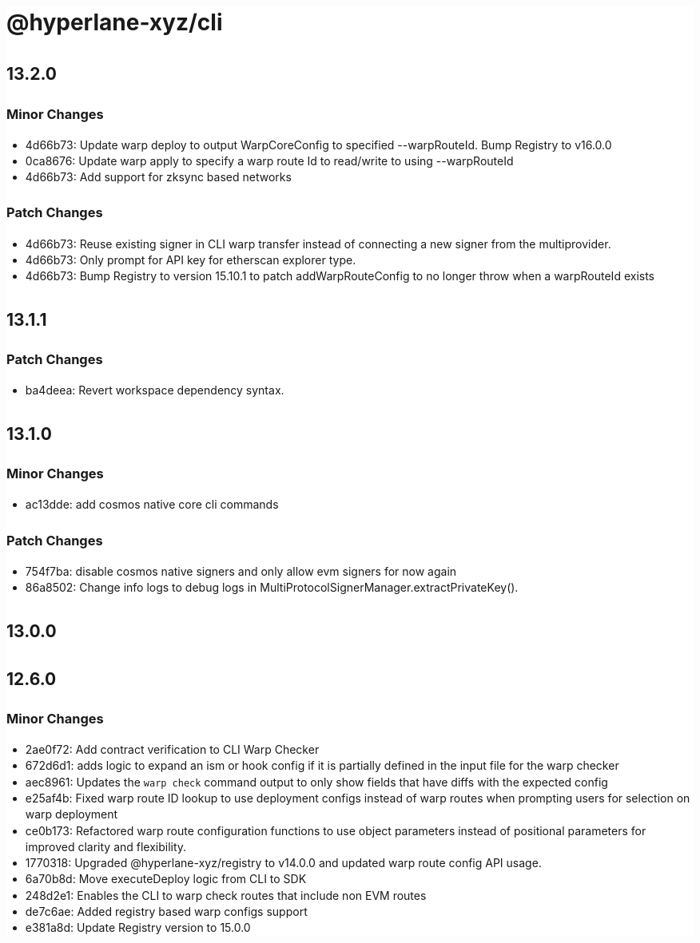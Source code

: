 # @hyperlane-xyz/cli

## 13.2.0

### Minor Changes

- 4d66b73: Update warp deploy to output WarpCoreConfig to specified --warpRouteId. Bump Registry to v16.0.0
- 0ca8676: Update warp apply to specify a warp route Id to read/write to using --warpRouteId
- 4d66b73: Add support for zksync based networks

### Patch Changes

- 4d66b73: Reuse existing signer in CLI warp transfer instead of connecting a new signer from the multiprovider.
- 4d66b73: Only prompt for API key for etherscan explorer type.
- 4d66b73: Bump Registry to version 15.10.1 to patch addWarpRouteConfig to no longer throw when a warpRouteId exists

## 13.1.1

### Patch Changes

- ba4deea: Revert workspace dependency syntax.

## 13.1.0

### Minor Changes

- ac13dde: add cosmos native core cli commands

### Patch Changes

- 754f7ba: disable cosmos native signers and only allow evm signers for now again
- 86a8502: Change info logs to debug logs in MultiProtocolSignerManager.extractPrivateKey().

## 13.0.0

## 12.6.0

### Minor Changes

- 2ae0f72: Add contract verification to CLI Warp Checker
- 672d6d1: adds logic to expand an ism or hook config if it is partially defined in the input file for the warp checker
- aec8961: Updates the `warp check` command output to only show fields that have diffs with the expected config
- e25af4b: Fixed warp route ID lookup to use deployment configs instead of warp routes when prompting users for selection on warp deployment
- ce0b173: Refactored warp route configuration functions to use object parameters instead of positional parameters for improved clarity and flexibility.
- 1770318: Upgraded @hyperlane-xyz/registry to v14.0.0 and updated warp route config API usage.
- 6a70b8d: Move executeDeploy logic from CLI to SDK
- 248d2e1: Enables the CLI to warp check routes that include non EVM routes
- de7c6ae: Added registry based warp configs support
- e381a8d: Update Registry version to 15.0.0
